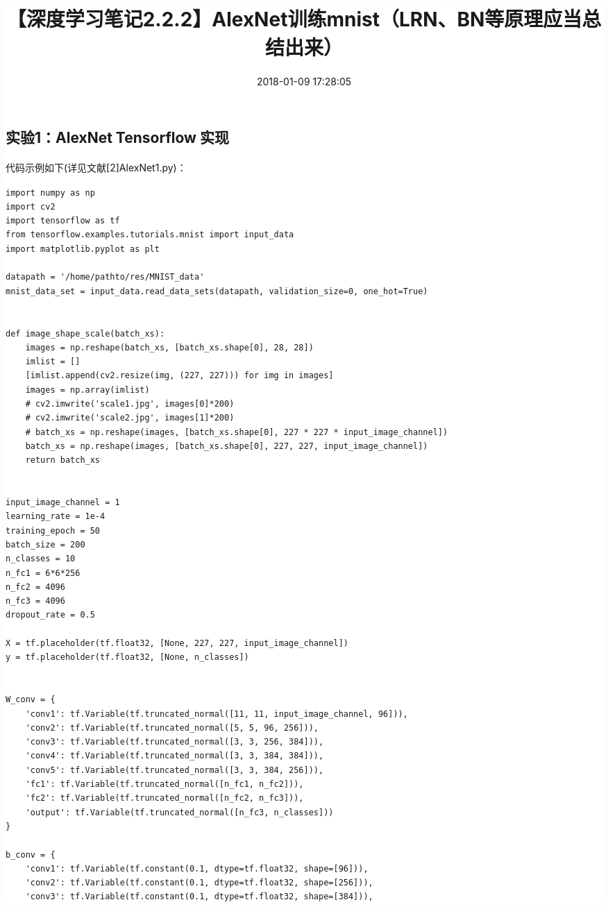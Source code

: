 ﻿---
title: 【深度学习笔记2.2.2】AlexNet训练mnist（LRN、BN等原理应当总结出来）
date: 2018-01-09 17:28:05
tags:
categories: ["深度学习笔记"]
mathjax: true
---


## 实验1：AlexNet Tensorflow 实现

代码示例如下(详见文献[2]AlexNet1.py)：
```
import numpy as np
import cv2
import tensorflow as tf
from tensorflow.examples.tutorials.mnist import input_data
import matplotlib.pyplot as plt

datapath = '/home/pathto/res/MNIST_data'
mnist_data_set = input_data.read_data_sets(datapath, validation_size=0, one_hot=True)


def image_shape_scale(batch_xs):
    images = np.reshape(batch_xs, [batch_xs.shape[0], 28, 28])
    imlist = []
    [imlist.append(cv2.resize(img, (227, 227))) for img in images]
    images = np.array(imlist)
    # cv2.imwrite('scale1.jpg', images[0]*200)
    # cv2.imwrite('scale2.jpg', images[1]*200)
    # batch_xs = np.reshape(images, [batch_xs.shape[0], 227 * 227 * input_image_channel])
    batch_xs = np.reshape(images, [batch_xs.shape[0], 227, 227, input_image_channel])
    return batch_xs


input_image_channel = 1
learning_rate = 1e-4
training_epoch = 50
batch_size = 200
n_classes = 10
n_fc1 = 6*6*256
n_fc2 = 4096
n_fc3 = 4096
dropout_rate = 0.5

X = tf.placeholder(tf.float32, [None, 227, 227, input_image_channel])
y = tf.placeholder(tf.float32, [None, n_classes])


W_conv = {
    'conv1': tf.Variable(tf.truncated_normal([11, 11, input_image_channel, 96])),
    'conv2': tf.Variable(tf.truncated_normal([5, 5, 96, 256])),
    'conv3': tf.Variable(tf.truncated_normal([3, 3, 256, 384])),
    'conv4': tf.Variable(tf.truncated_normal([3, 3, 384, 384])),
    'conv5': tf.Variable(tf.truncated_normal([3, 3, 384, 256])),
    'fc1': tf.Variable(tf.truncated_normal([n_fc1, n_fc2])),
    'fc2': tf.Variable(tf.truncated_normal([n_fc2, n_fc3])),
    'output': tf.Variable(tf.truncated_normal([n_fc3, n_classes]))
}

b_conv = {
    'conv1': tf.Variable(tf.constant(0.1, dtype=tf.float32, shape=[96])),
    'conv2': tf.Variable(tf.constant(0.1, dtype=tf.float32, shape=[256])),
    'conv3': tf.Variable(tf.constant(0.1, dtype=tf.float32, shape=[384])),
```